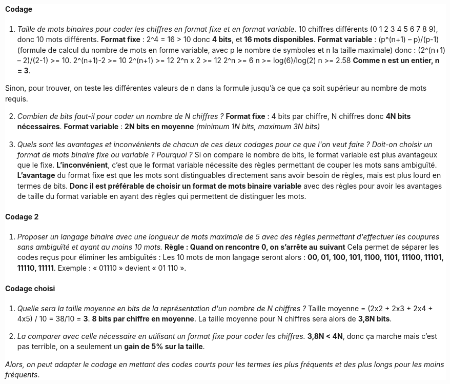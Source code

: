 #### Codage
1.	*Taille de mots binaires pour coder les chiffres en format fixe et en format variable.*
10 chiffres différents (0 1 2 3 4 5 6 7 8 9), donc 10 mots différents.
**Format fixe** : 2^4 = 16 > 10 donc **4 bits**, et **16 mots disponibles**.
**Format variable** : (p^(n+1) – p)/(p-1) (formule de calcul du nombre de mots en forme variable, avec p le nombre de symboles et n la taille maximale) donc :
(2^(n+1) – 2)/(2-1) >= 10.
2^(n+1)-2 >= 10
2^(n+1) >= 12
2^n x 2 >= 12
2^n >= 6
n >= log(6)/log(2)
n >= 2.58
**Comme n est un entier, n = 3**.

Sinon, pour trouver, on teste les différentes valeurs de n dans la formule jusqu’à ce que ça soit supérieur au nombre de mots requis.

2.	*Combien de bits faut-il pour coder un nombre de N chiffres ?*
**Format fixe** : 4 bits par chiffre, N chiffres donc **4N bits nécessaires**.
**Format variable** : **2N bits en moyenne** *(minimum 1N bits, maximum 3N bits)*

3.	*Quels sont les avantages et inconvénients de chacun de ces deux codages pour ce que l'on veut faire ? Doit-on choisir un format de mots binaire fixe ou variable ? Pourquoi ?*
Si on compare le nombre de bits, le format variable est plus avantageux que le fixe.
**L’inconvénient**, c’est que le format variable nécessite des règles permettant de couper les mots sans ambiguïté.
**L’avantage** du format fixe est que les mots sont distinguables directement sans avoir besoin de règles, mais est plus lourd en termes de bits.
**Donc il est préférable de choisir un format de mots binaire variable** avec des règles pour avoir les avantages de taille du format variable en ayant des règles qui permettent de distinguer les mots.

#### Codage 2
1. *Proposer un langage binaire avec une longueur de mots maximale de 5 avec des règles permettant d'effectuer les coupures sans ambiguïté et ayant au moins 10 mots.*
**Règle : Quand on rencontre 0, on s’arrête au suivant**
Cela permet de séparer les codes reçus pour éliminer les ambiguïtés :
Les 10 mots de mon langage seront alors :
**00, 01, 100, 101, 1100, 1101, 11100, 11101, 11110, 11111**.
Exemple : « 01110 » devient « 01 110 ».

#### Codage choisi
1. *Quelle sera la taille moyenne en bits de la représentation d'un nombre de N chiffres ?*
Taille moyenne = (2x2 + 2x3 + 2x4 + 4x5) / 10 = 38/10 = **3**.
**8 bits par chiffre en moyenne**.
La taille moyenne pour N chiffres sera alors de **3,8N bits**.

2. *La comparer avec celle nécessaire en utilisant un format fixe pour coder les chiffres.*
**3,8N < 4N**, donc ça marche mais c’est pas terrible, on a seulement un **gain de 5% sur la taille**.

*Alors, on peut adapter le codage en mettant des codes courts pour les termes les plus fréquents et des plus longs pour les moins fréquents*.
